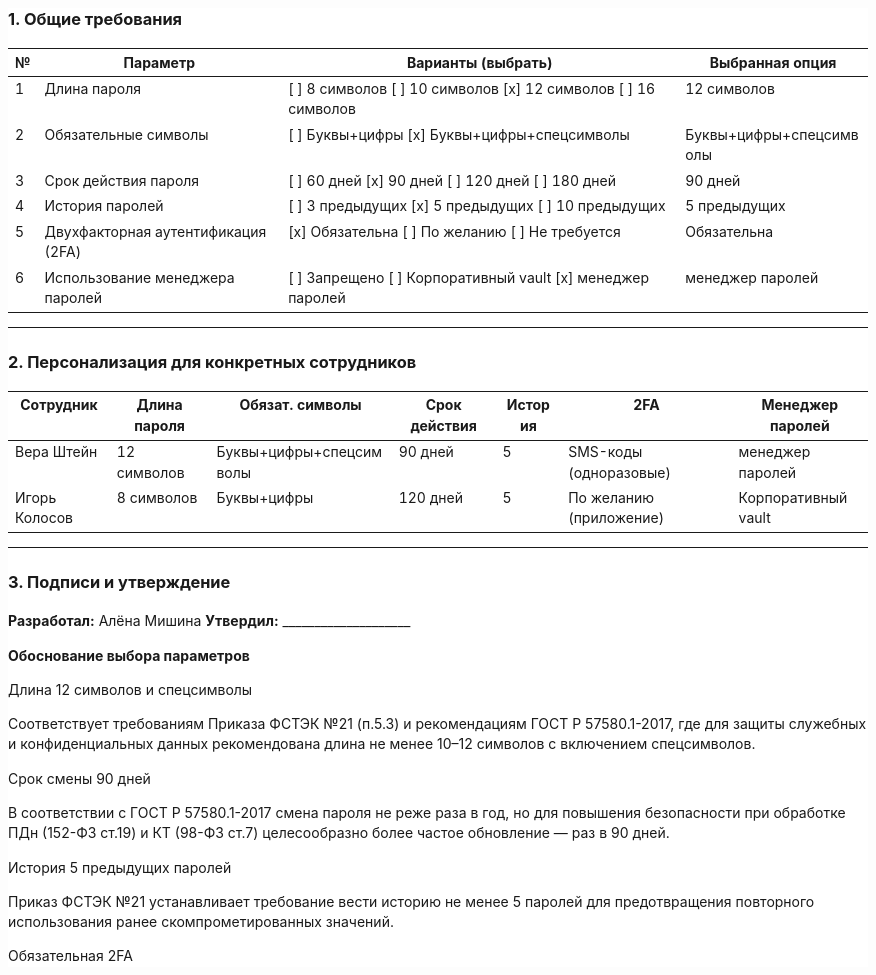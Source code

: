
### 1. Общие требования

| № | Параметр                           | Варианты (выбрать)                                                    | Выбранная опция         |
| - | ---------------------------------- | --------------------------------------------------------------------- | ----------------------- |
| 1 | Длина пароля                       | \[ ] 8 символов  \[ ] 10 символов  \[x] 12 символов  \[ ] 16 символов | 12 символов             |
| 2 | Обязательные символы               | \[ ] Буквы+цифры  \[x] Буквы+цифры+спецсимволы                        | Буквы+цифры+спецсимволы |
| 3 | Срок действия пароля               | \[ ] 60 дней  \[x] 90 дней  \[ ] 120 дней  \[ ] 180 дней              | 90 дней                 |
| 4 | История паролей                    | \[ ] 3 предыдущих  \[x] 5 предыдущих  \[ ] 10 предыдущих              | 5 предыдущих            |
| 5 | Двухфакторная аутентификация (2FA) | \[x] Обязательна  \[ ] По желанию  \[ ] Не требуется                  | Обязательна             |
| 6 | Использование менеджера паролей    | \[ ] Запрещено  \[ ] Корпоративный vault  \[x] менеджер паролей               | менеджер паролей                |

---

### 2. Персонализация для конкретных сотрудников

| Сотрудник     | Длина пароля | Обязат. символы         | Срок действия | История | 2FA                     | Менеджер паролей    |
| ------------- | ------------ | ----------------------- | ------------- | ------- | ----------------------- | ------------------- |
| Вера Штейн    | 12 символов  | Буквы+цифры+спецсимволы | 90 дней       | 5       | SMS-коды (одноразовые)  | менеджер паролей            |
| Игорь Колосов | 8 символов   | Буквы+цифры             | 120 дней      | 5       | По желанию (приложение) | Корпоративный vault |

---

### 3. Подписи и утверждение

**Разработал:** Алёна Мишина
**Утвердил:** \_\_\_\_\_\_\_\_\_\_\_\_\_\_\_\_\_\_\_\_

**Обоснование выбора параметров**

Длина 12 символов и спецсимволы

Соответствует требованиям Приказа ФСТЭК №21 (п.5.3) и рекомендациям ГОСТ Р 57580.1-2017, где для защиты служебных и конфиденциальных данных рекомендована длина не менее 10–12 символов с включением спецсимволов.

Срок смены 90 дней

В соответствии с ГОСТ Р 57580.1-2017 смена пароля не реже раза в год, но для повышения безопасности при обработке ПДн (152-ФЗ ст.19) и КТ (98-ФЗ ст.7) целесообразно более частое обновление — раз в 90 дней.

История 5 предыдущих паролей

Приказ ФСТЭК №21 устанавливает требование вести историю не менее 5 паролей для предотвращения повторного использования ранее скомпрометированных значений.

Обязательная 2FA
